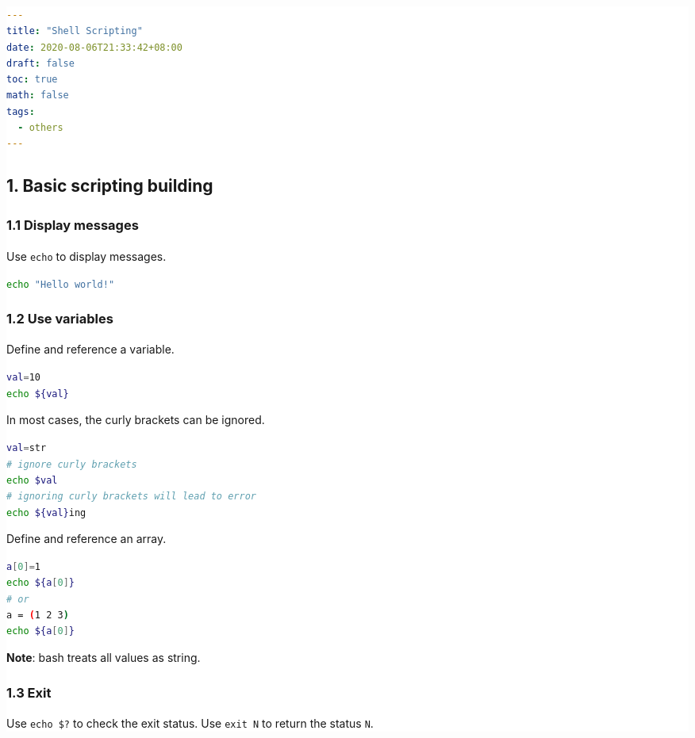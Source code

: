 ```yaml
---
title: "Shell Scripting"
date: 2020-08-06T21:33:42+08:00
draft: false
toc: true
math: false
tags:
  - others
---
```


## 1. Basic scripting building

### 1.1 Display messages

Use `echo` to display messages.

```bash
echo "Hello world!"
```

### 1.2 Use variables

Define and reference a variable.

```bash
val=10
echo ${val}
```

In most cases, the curly brackets can be ignored.

```bash
val=str
# ignore curly brackets
echo $val
# ignoring curly brackets will lead to error
echo ${val}ing
```

Define and reference an array.

```bash
a[0]=1
echo ${a[0]}
# or
a = (1 2 3)
echo ${a[0]}
```

**Note**: bash treats all values as string.

### 1.3 Exit

Use `echo $?` to check the exit status.
Use `exit N` to return the status `N`.
